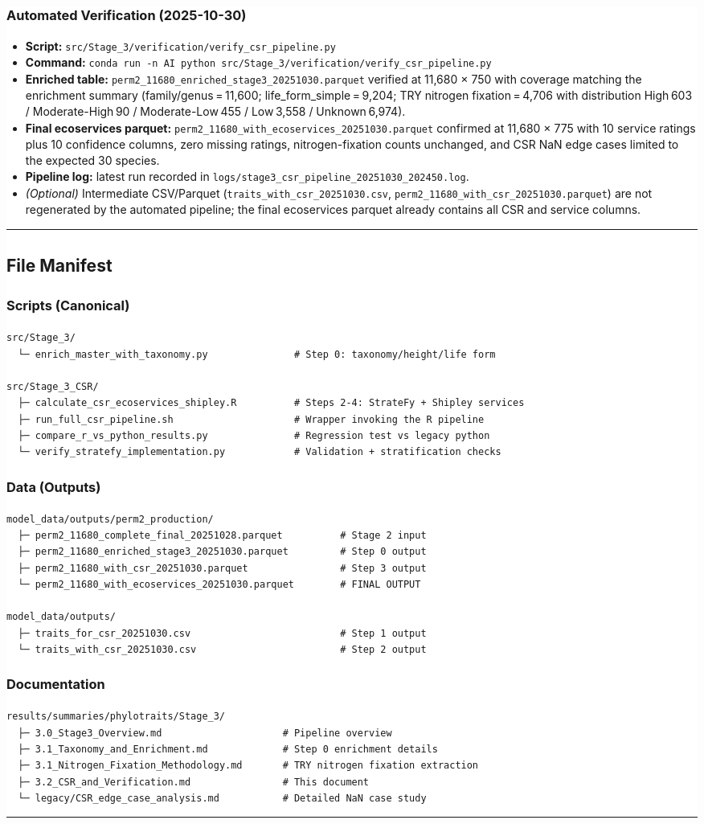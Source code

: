 
### Automated Verification (2025-10-30)

- **Script:** `src/Stage_3/verification/verify_csr_pipeline.py`
- **Command:** `conda run -n AI python src/Stage_3/verification/verify_csr_pipeline.py`
- **Enriched table:** `perm2_11680_enriched_stage3_20251030.parquet` verified at 11,680 × 750 with coverage matching the enrichment summary (family/genus = 11,600; life_form_simple = 9,204; TRY nitrogen fixation = 4,706 with distribution High 603 / Moderate-High 90 / Moderate-Low 455 / Low 3,558 / Unknown 6,974).
- **Final ecoservices parquet:** `perm2_11680_with_ecoservices_20251030.parquet` confirmed at 11,680 × 775 with 10 service ratings plus 10 confidence columns, zero missing ratings, nitrogen-fixation counts unchanged, and CSR NaN edge cases limited to the expected 30 species.
- **Pipeline log:** latest run recorded in `logs/stage3_csr_pipeline_20251030_202450.log`.
- *(Optional)* Intermediate CSV/Parquet (`traits_with_csr_20251030.csv`, `perm2_11680_with_csr_20251030.parquet`) are not regenerated by the automated pipeline; the final ecoservices parquet already contains all CSR and service columns.

---

## File Manifest

### Scripts (Canonical)
```
src/Stage_3/
  └─ enrich_master_with_taxonomy.py               # Step 0: taxonomy/height/life form

src/Stage_3_CSR/
  ├─ calculate_csr_ecoservices_shipley.R          # Steps 2-4: StrateFy + Shipley services
  ├─ run_full_csr_pipeline.sh                     # Wrapper invoking the R pipeline
  ├─ compare_r_vs_python_results.py               # Regression test vs legacy python
  └─ verify_stratefy_implementation.py            # Validation + stratification checks
```

### Data (Outputs)
```
model_data/outputs/perm2_production/
  ├─ perm2_11680_complete_final_20251028.parquet          # Stage 2 input
  ├─ perm2_11680_enriched_stage3_20251030.parquet         # Step 0 output
  ├─ perm2_11680_with_csr_20251030.parquet                # Step 3 output
  └─ perm2_11680_with_ecoservices_20251030.parquet        # FINAL OUTPUT

model_data/outputs/
  ├─ traits_for_csr_20251030.csv                          # Step 1 output
  └─ traits_with_csr_20251030.csv                         # Step 2 output
```

### Documentation
```
results/summaries/phylotraits/Stage_3/
  ├─ 3.0_Stage3_Overview.md                     # Pipeline overview
  ├─ 3.1_Taxonomy_and_Enrichment.md             # Step 0 enrichment details
  ├─ 3.1_Nitrogen_Fixation_Methodology.md       # TRY nitrogen fixation extraction
  ├─ 3.2_CSR_and_Verification.md                # This document
  └─ legacy/CSR_edge_case_analysis.md           # Detailed NaN case study
```

---